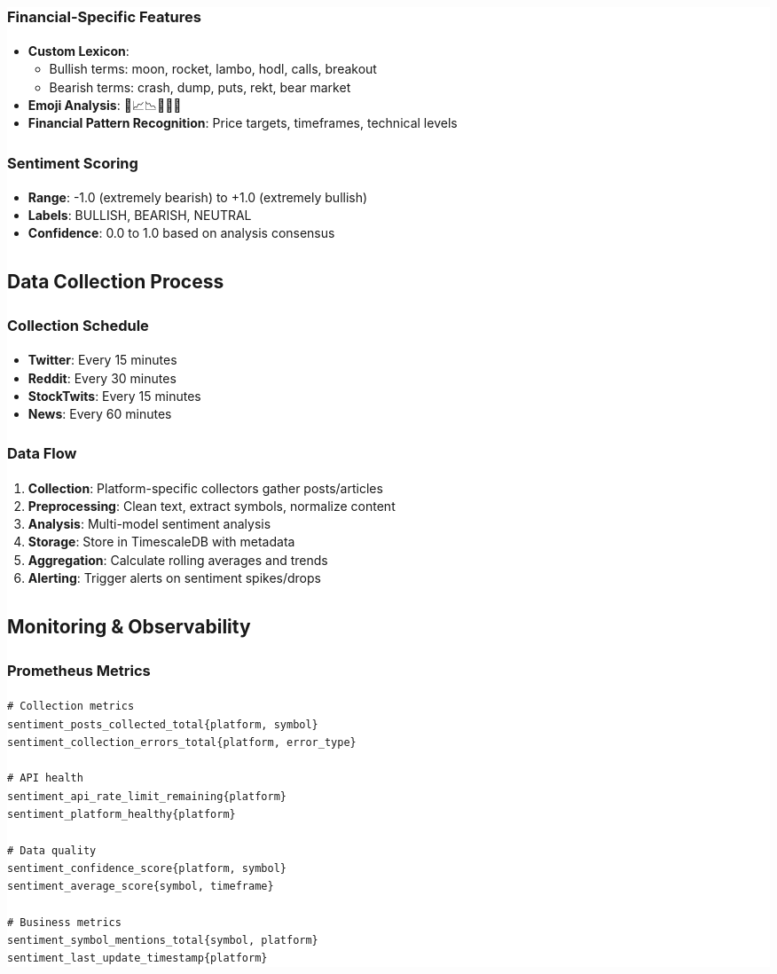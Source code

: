 ### Financial-Specific Features
- **Custom Lexicon**: 
  - Bullish terms: moon, rocket, lambo, hodl, calls, breakout
  - Bearish terms: crash, dump, puts, rekt, bear market
- **Emoji Analysis**: 🚀📈📉💎🦍🌙
- **Financial Pattern Recognition**: Price targets, timeframes, technical levels

### Sentiment Scoring
- **Range**: -1.0 (extremely bearish) to +1.0 (extremely bullish)
- **Labels**: BULLISH, BEARISH, NEUTRAL
- **Confidence**: 0.0 to 1.0 based on analysis consensus

## Data Collection Process

### Collection Schedule
- **Twitter**: Every 15 minutes
- **Reddit**: Every 30 minutes  
- **StockTwits**: Every 15 minutes
- **News**: Every 60 minutes

### Data Flow
1. **Collection**: Platform-specific collectors gather posts/articles
2. **Preprocessing**: Clean text, extract symbols, normalize content
3. **Analysis**: Multi-model sentiment analysis
4. **Storage**: Store in TimescaleDB with metadata
5. **Aggregation**: Calculate rolling averages and trends
6. **Alerting**: Trigger alerts on sentiment spikes/drops

## Monitoring & Observability

### Prometheus Metrics
```
# Collection metrics
sentiment_posts_collected_total{platform, symbol}
sentiment_collection_errors_total{platform, error_type}

# API health
sentiment_api_rate_limit_remaining{platform}
sentiment_platform_healthy{platform}

# Data quality  
sentiment_confidence_score{platform, symbol}
sentiment_average_score{symbol, timeframe}

# Business metrics
sentiment_symbol_mentions_total{symbol, platform}
sentiment_last_update_timestamp{platform}
```
